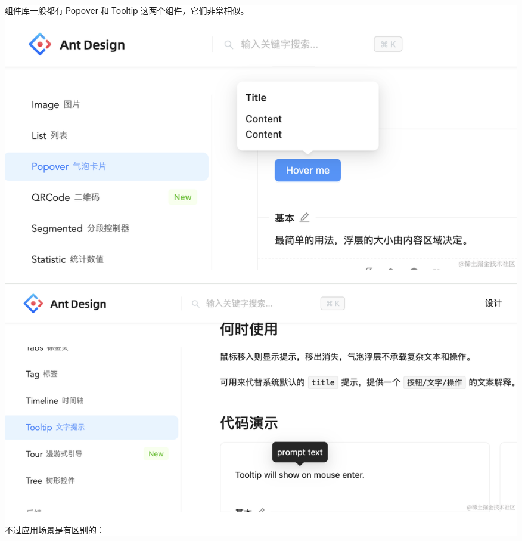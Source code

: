 ﻿组件库一般都有 Popover 和 Tooltip 这两个组件，它们非常相似。

![](./images/c98607761ead4b62a7dcb368119b3013~tplv-k3u1fbpfcp-jj-mark:0:0:0:0:q75.image.png)

![](./images/483824efb3fa44e3bc85049134652ee4~tplv-k3u1fbpfcp-jj-mark:0:0:0:0:q75.image.png)

不过应用场景是有区别的：
